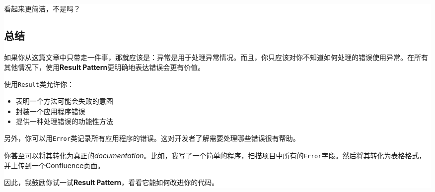 看起来更简洁，不是吗？

## 总结

如果你从这篇文章中只带走一件事，那就应该是：异常是用于处理异常情况。而且，你只应该对你不知道如何处理的错误使用异常。在所有其他情况下，使用**Result Pattern**更明确地表达错误会更有价值。

使用`Result`类允许你：

- 表明一个方法可能会失败的意图
- 封装一个应用程序错误
- 提供一种处理错误的功能性方法

另外，你可以用`Error`类记录所有应用程序的错误。这对开发者了解需要处理哪些错误很有帮助。

你甚至可以将其转化为真正的*documentation*。比如，我写了一个简单的程序，扫描项目中所有的`Error`字段。然后将其转化为表格格式，并上传到一个Confluence页面。

因此，我鼓励你试一试**Result Pattern**，看看它能如何改进你的代码。
